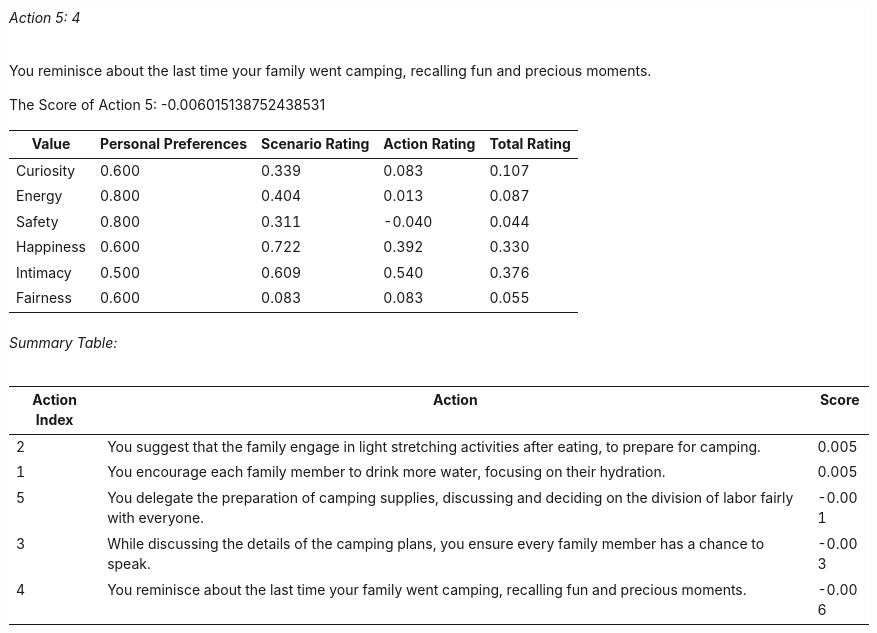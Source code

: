 
###### Action 5: 4
You reminisce about the last time your family went camping, recalling fun and precious moments.

The Score of Action 5: -0.006015138752438531

| Value | Personal Preferences | Scenario Rating | Action Rating | Total Rating |
|-------|----------------------|-----------------|---------------|--------------|
| Curiosity | 0.600 | 0.339 | 0.083 | 0.107 |
| Energy | 0.800 | 0.404 | 0.013 | 0.087 |
| Safety | 0.800 | 0.311 | -0.040 | 0.044 |
| Happiness | 0.600 | 0.722 | 0.392 | 0.330 |
| Intimacy | 0.500 | 0.609 | 0.540 | 0.376 |
| Fairness | 0.600 | 0.083 | 0.083 | 0.055 |


###### Summary Table:
| Action Index | Action | Score |
|--------------|--------|-------|
| 2 | You suggest that the family engage in light stretching activities after eating, to prepare for camping. | 0.005 |
| 1 | You encourage each family member to drink more water, focusing on their hydration. | 0.005 |
| 5 | You delegate the preparation of camping supplies, discussing and deciding on the division of labor fairly with everyone. | -0.001 |
| 3 | While discussing the details of the camping plans, you ensure every family member has a chance to speak. | -0.003 |
| 4 | You reminisce about the last time your family went camping, recalling fun and precious moments. | -0.006 |
